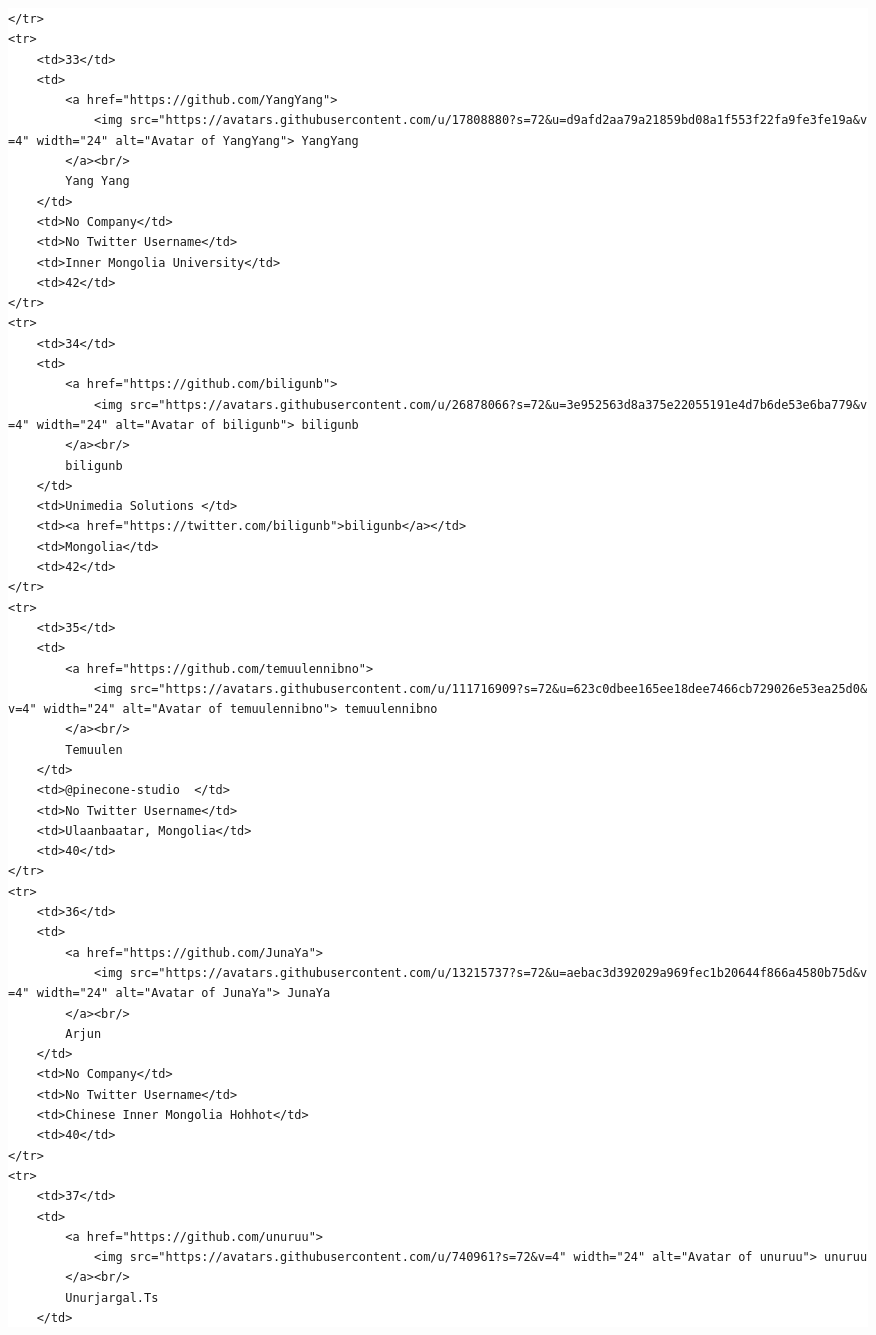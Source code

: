 	</tr>
	<tr>
		<td>33</td>
		<td>
			<a href="https://github.com/YangYang">
				<img src="https://avatars.githubusercontent.com/u/17808880?s=72&u=d9afd2aa79a21859bd08a1f553f22fa9fe3fe19a&v=4" width="24" alt="Avatar of YangYang"> YangYang
			</a><br/>
			Yang Yang
		</td>
		<td>No Company</td>
		<td>No Twitter Username</td>
		<td>Inner Mongolia University</td>
		<td>42</td>
	</tr>
	<tr>
		<td>34</td>
		<td>
			<a href="https://github.com/biligunb">
				<img src="https://avatars.githubusercontent.com/u/26878066?s=72&u=3e952563d8a375e22055191e4d7b6de53e6ba779&v=4" width="24" alt="Avatar of biligunb"> biligunb
			</a><br/>
			biligunb
		</td>
		<td>Unimedia Solutions </td>
		<td><a href="https://twitter.com/biligunb">biligunb</a></td>
		<td>Mongolia</td>
		<td>42</td>
	</tr>
	<tr>
		<td>35</td>
		<td>
			<a href="https://github.com/temuulennibno">
				<img src="https://avatars.githubusercontent.com/u/111716909?s=72&u=623c0dbee165ee18dee7466cb729026e53ea25d0&v=4" width="24" alt="Avatar of temuulennibno"> temuulennibno
			</a><br/>
			Temuulen
		</td>
		<td>@pinecone-studio  </td>
		<td>No Twitter Username</td>
		<td>Ulaanbaatar, Mongolia</td>
		<td>40</td>
	</tr>
	<tr>
		<td>36</td>
		<td>
			<a href="https://github.com/JunaYa">
				<img src="https://avatars.githubusercontent.com/u/13215737?s=72&u=aebac3d392029a969fec1b20644f866a4580b75d&v=4" width="24" alt="Avatar of JunaYa"> JunaYa
			</a><br/>
			Arjun
		</td>
		<td>No Company</td>
		<td>No Twitter Username</td>
		<td>Chinese Inner Mongolia Hohhot</td>
		<td>40</td>
	</tr>
	<tr>
		<td>37</td>
		<td>
			<a href="https://github.com/unuruu">
				<img src="https://avatars.githubusercontent.com/u/740961?s=72&v=4" width="24" alt="Avatar of unuruu"> unuruu
			</a><br/>
			Unurjargal.Ts
		</td>